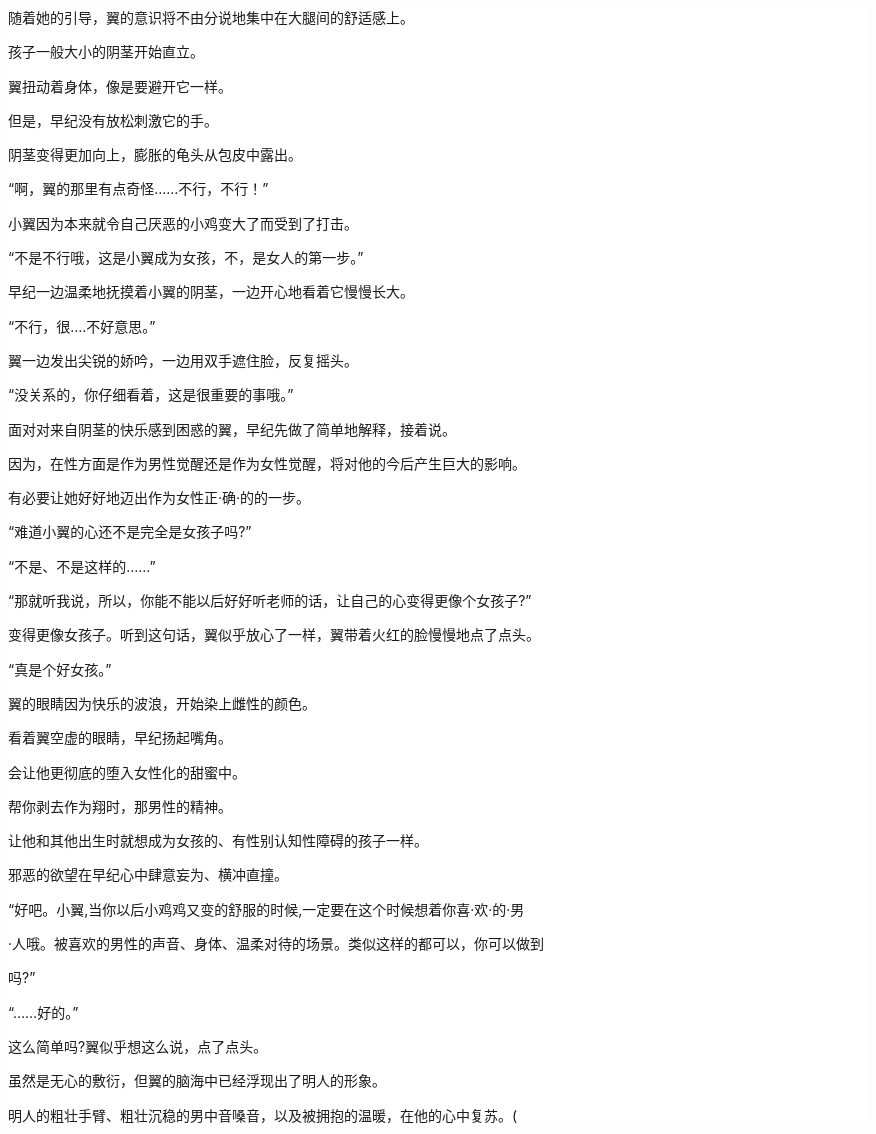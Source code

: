 随着她的引导，翼的意识将不由分说地集中在大腿间的舒适感上。

孩子一般大小的阴茎开始直立。

翼扭动着身体，像是要避开它一样。

但是，早纪没有放松刺激它的手。

阴茎变得更加向上，膨胀的龟头从包皮中露出。

“啊，翼的那里有点奇怪……不行，不行！”

小翼因为本来就令自己厌恶的小鸡变大了而受到了打击。

“不是不行哦，这是小翼成为女孩，不，是女人的第一步。”

早纪一边温柔地抚摸着小翼的阴茎，一边开心地看着它慢慢长大。

“不行，很….不好意思。”

翼一边发出尖锐的娇吟，一边用双手遮住脸，反复摇头。

“没关系的，你仔细看着，这是很重要的事哦。”

面对对来自阴茎的快乐感到困惑的翼，早纪先做了简单地解释，接着说。

因为，在性方面是作为男性觉醒还是作为女性觉醒，将对他的今后产生巨大的影响。

有必要让她好好地迈出作为女性正·确·的的一步。

“难道小翼的心还不是完全是女孩子吗?”

“不是、不是这样的……”

“那就听我说，所以，你能不能以后好好听老师的话，让自己的心变得更像个女孩子?”

变得更像女孩子。听到这句话，翼似乎放心了一样，翼带着火红的脸慢慢地点了点头。

“真是个好女孩。”

翼的眼睛因为快乐的波浪，开始染上雌性的颜色。

看着翼空虚的眼睛，早纪扬起嘴角。

会让他更彻底的堕入女性化的甜蜜中。

帮你剥去作为翔时，那男性的精神。

让他和其他出生时就想成为女孩的、有性别认知性障碍的孩子一样。

邪恶的欲望在早纪心中肆意妄为、横冲直撞。

“好吧。小翼,当你以后小鸡鸡又变的舒服的时候,一定要在这个时候想着你喜·欢·的·男

·人哦。被喜欢的男性的声音、身体、温柔对待的场景。类似这样的都可以，你可以做到

吗?”

“……好的。”

这么简单吗?翼似乎想这么说，点了点头。

虽然是无心的敷衍，但翼的脑海中已经浮现出了明人的形象。

明人的粗壮手臂、粗壮沉稳的男中音嗓音，以及被拥抱的温暖，在他的心中复苏。(
